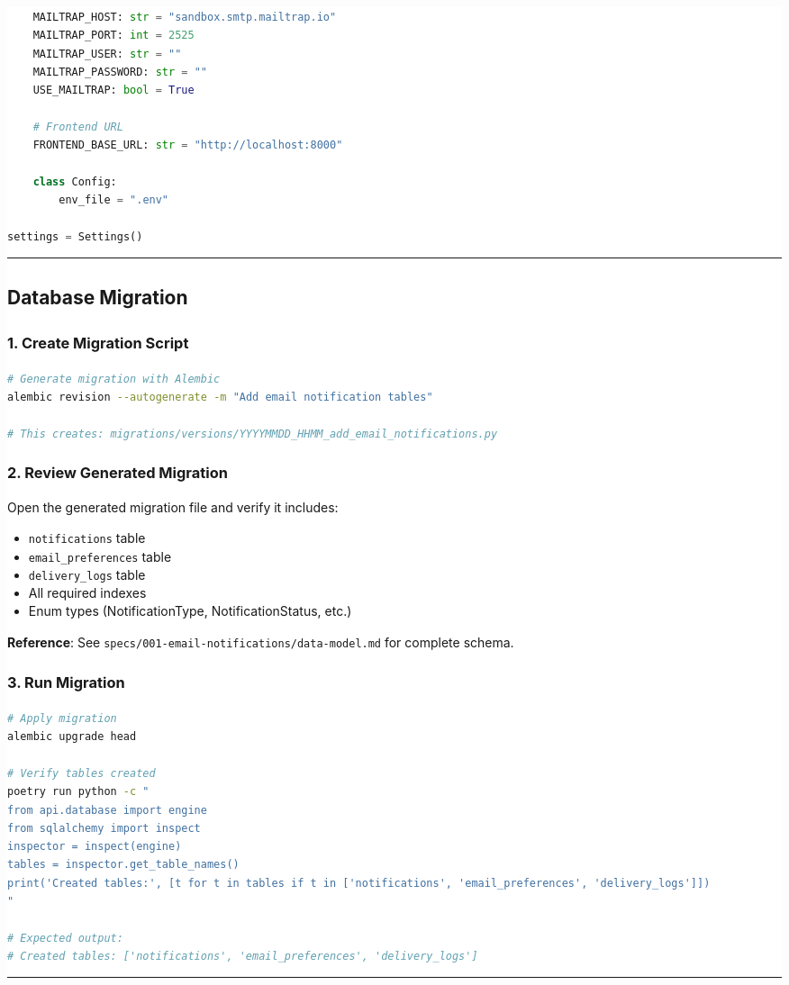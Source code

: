 ```python
    MAILTRAP_HOST: str = "sandbox.smtp.mailtrap.io"
    MAILTRAP_PORT: int = 2525
    MAILTRAP_USER: str = ""
    MAILTRAP_PASSWORD: str = ""
    USE_MAILTRAP: bool = True

    # Frontend URL
    FRONTEND_BASE_URL: str = "http://localhost:8000"

    class Config:
        env_file = ".env"

settings = Settings()
```

---

## Database Migration

### 1. Create Migration Script

```bash
# Generate migration with Alembic
alembic revision --autogenerate -m "Add email notification tables"

# This creates: migrations/versions/YYYYMMDD_HHMM_add_email_notifications.py
```

### 2. Review Generated Migration

Open the generated migration file and verify it includes:
- `notifications` table
- `email_preferences` table
- `delivery_logs` table
- All required indexes
- Enum types (NotificationType, NotificationStatus, etc.)

**Reference**: See `specs/001-email-notifications/data-model.md` for complete schema.

### 3. Run Migration

```bash
# Apply migration
alembic upgrade head

# Verify tables created
poetry run python -c "
from api.database import engine
from sqlalchemy import inspect
inspector = inspect(engine)
tables = inspector.get_table_names()
print('Created tables:', [t for t in tables if t in ['notifications', 'email_preferences', 'delivery_logs']])
"

# Expected output:
# Created tables: ['notifications', 'email_preferences', 'delivery_logs']
```

---